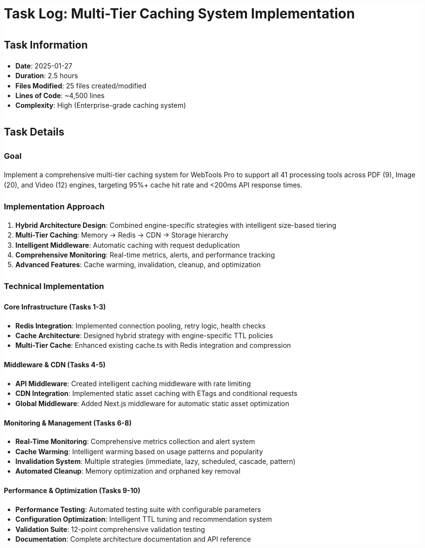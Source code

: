 # Task Log: Multi-Tier Caching System Implementation

## Task Information
- **Date**: 2025-01-27
- **Duration**: 2.5 hours
- **Files Modified**: 25 files created/modified
- **Lines of Code**: ~4,500 lines
- **Complexity**: High (Enterprise-grade caching system)

## Task Details

### Goal
Implement a comprehensive multi-tier caching system for WebTools Pro to support all 41 processing tools across PDF (9), Image (20), and Video (12) engines, targeting 95%+ cache hit rate and <200ms API response times.

### Implementation Approach
1. **Hybrid Architecture Design**: Combined engine-specific strategies with intelligent size-based tiering
2. **Multi-Tier Caching**: Memory → Redis → CDN → Storage hierarchy
3. **Intelligent Middleware**: Automatic caching with request deduplication
4. **Comprehensive Monitoring**: Real-time metrics, alerts, and performance tracking
5. **Advanced Features**: Cache warming, invalidation, cleanup, and optimization

### Technical Implementation

#### Core Infrastructure (Tasks 1-3)
- **Redis Integration**: Implemented connection pooling, retry logic, health checks
- **Cache Architecture**: Designed hybrid strategy with engine-specific TTL policies
- **Multi-Tier Cache**: Enhanced existing cache.ts with Redis integration and compression

#### Middleware & CDN (Tasks 4-5)
- **API Middleware**: Created intelligent caching middleware with rate limiting
- **CDN Integration**: Implemented static asset caching with ETags and conditional requests
- **Global Middleware**: Added Next.js middleware for automatic static asset optimization

#### Monitoring & Management (Tasks 6-8)
- **Real-Time Monitoring**: Comprehensive metrics collection and alert system
- **Cache Warming**: Intelligent warming based on usage patterns and popularity
- **Invalidation System**: Multiple strategies (immediate, lazy, scheduled, cascade, pattern)
- **Automated Cleanup**: Memory optimization and orphaned key removal

#### Performance & Optimization (Tasks 9-10)
- **Performance Testing**: Automated testing suite with configurable parameters
- **Configuration Optimization**: Intelligent TTL tuning and recommendation system
- **Validation Suite**: 12-point comprehensive validation testing
- **Documentation**: Complete architecture documentation and API reference
